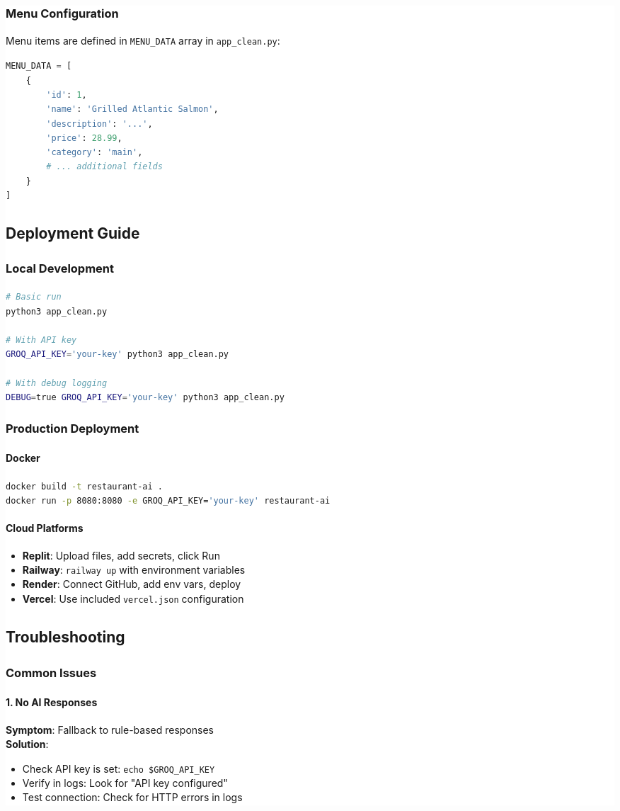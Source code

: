 ### Menu Configuration
Menu items are defined in `MENU_DATA` array in `app_clean.py`:
```python
MENU_DATA = [
    {
        'id': 1,
        'name': 'Grilled Atlantic Salmon',
        'description': '...',
        'price': 28.99,
        'category': 'main',
        # ... additional fields
    }
]
```

## Deployment Guide

### Local Development
```bash
# Basic run
python3 app_clean.py

# With API key
GROQ_API_KEY='your-key' python3 app_clean.py

# With debug logging
DEBUG=true GROQ_API_KEY='your-key' python3 app_clean.py
```

### Production Deployment

#### Docker
```bash
docker build -t restaurant-ai .
docker run -p 8080:8080 -e GROQ_API_KEY='your-key' restaurant-ai
```

#### Cloud Platforms
- **Replit**: Upload files, add secrets, click Run
- **Railway**: `railway up` with environment variables
- **Render**: Connect GitHub, add env vars, deploy
- **Vercel**: Use included `vercel.json` configuration

## Troubleshooting

### Common Issues

#### 1. No AI Responses
**Symptom**: Fallback to rule-based responses  
**Solution**: 
- Check API key is set: `echo $GROQ_API_KEY`
- Verify in logs: Look for "API key configured"
- Test connection: Check for HTTP errors in logs
